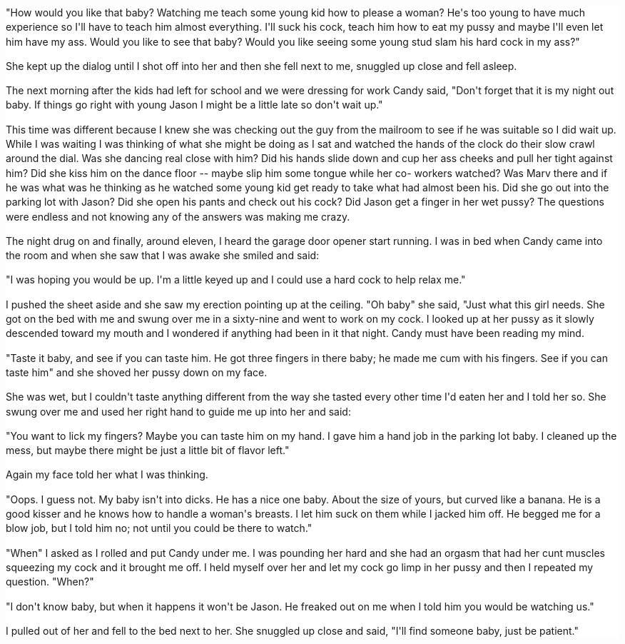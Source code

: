 "How would you like that baby? Watching me teach some young kid how to please a woman? He's too young to have much experience so I'll have to teach him almost everything. I'll suck his cock, teach him how to eat my pussy and maybe I'll even let him have my ass. Would you like to see that baby? Would you like seeing some young stud slam his hard cock in my ass?" 

She kept up the dialog until I shot off into her and then she fell next to me, snuggled up close and fell asleep. 

The next morning after the kids had left for school and we were dressing for work Candy said, "Don't forget that it is my night out baby. If things go right with young Jason I might be a little late so don't wait up." 

This time was different because I knew she was checking out the guy from the mailroom to see if he was suitable so I did wait up. While I was waiting I was thinking of what she might be doing as I sat and watched the hands of the clock do their slow crawl around the dial. Was she dancing real close with him? Did his hands slide down and cup her ass cheeks and pull her tight against him? Did she kiss him on the dance floor -- maybe slip him some tongue while her co- workers watched? Was Marv there and if he was what was he thinking as he watched some young kid get ready to take what had almost been his. Did she go out into the parking lot with Jason? Did she open his pants and check out his cock? Did Jason get a finger in her wet pussy? The questions were endless and not knowing any of the answers was making me crazy. 

The night drug on and finally, around eleven, I heard the garage door opener start running. I was in bed when Candy came into the room and when she saw that I was awake she smiled and said: 

"I was hoping you would be up. I'm a little keyed up and I could use a hard cock to help relax me." 

I pushed the sheet aside and she saw my erection pointing up at the ceiling. "Oh baby" she said, "Just what this girl needs. She got on the bed with me and swung over me in a sixty-nine and went to work on my cock. I looked up at her pussy as it slowly descended toward my mouth and I wondered if anything had been in it that night. Candy must have been reading my mind. 

"Taste it baby, and see if you can taste him. He got three fingers in there baby; he made me cum with his fingers. See if you can taste him" and she shoved her pussy down on my face. 

She was wet, but I couldn't taste anything different from the way she tasted every other time I'd eaten her and I told her so. She swung over me and used her right hand to guide me up into her and said: 

"You want to lick my fingers? Maybe you can taste him on my hand. I gave him a hand job in the parking lot baby. I cleaned up the mess, but maybe there might be just a little bit of flavor left." 

Again my face told her what I was thinking. 

"Oops. I guess not. My baby isn't into dicks. He has a nice one baby. About the size of yours, but curved like a banana. He is a good kisser and he knows how to handle a woman's breasts. I let him suck on them while I jacked him off. He begged me for a blow job, but I told him no; not until you could be there to watch." 

"When" I asked as I rolled and put Candy under me. I was pounding her hard and she had an orgasm that had her cunt muscles squeezing my cock and it brought me off. I held myself over her and let my cock go limp in her pussy and then I repeated my question. "When?" 

"I don't know baby, but when it happens it won't be Jason. He freaked out on me when I told him you would be watching us." 

I pulled out of her and fell to the bed next to her. She snuggled up close and said, "I'll find someone baby, just be patient." 
